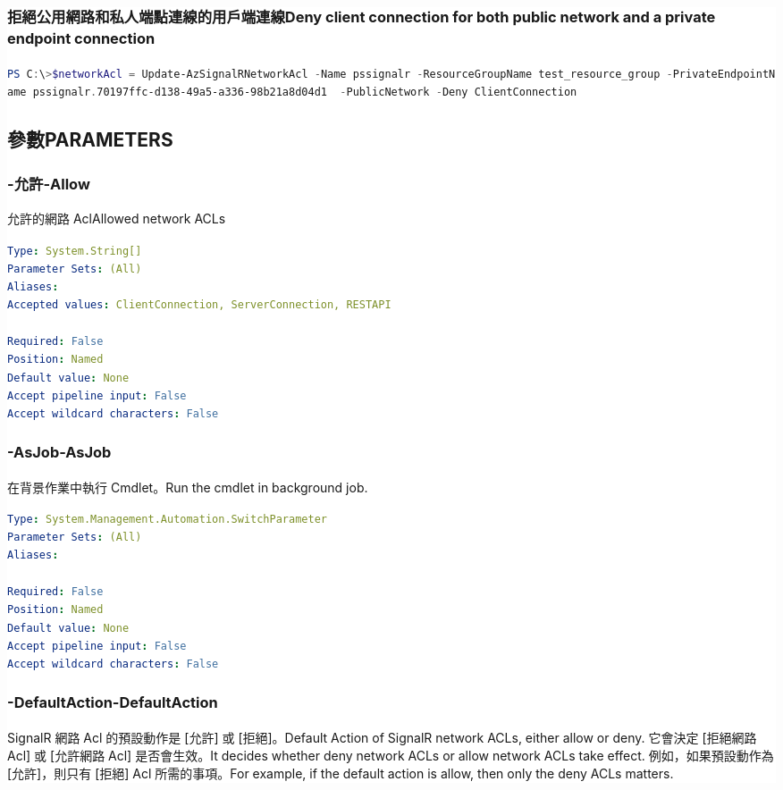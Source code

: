 ### <span data-ttu-id="dde6c-113">拒絕公用網路和私人端點連線的用戶端連線</span><span class="sxs-lookup"><span data-stu-id="dde6c-113">Deny client connection for both public network and a private endpoint connection</span></span>
```powershell
PS C:\>$networkAcl = Update-AzSignalRNetworkAcl -Name pssignalr -ResourceGroupName test_resource_group -PrivateEndpointName pssignalr.70197ffc-d138-49a5-a336-98b21a8d04d1  -PublicNetwork -Deny ClientConnection
```

## <span data-ttu-id="dde6c-114">參數</span><span class="sxs-lookup"><span data-stu-id="dde6c-114">PARAMETERS</span></span>

### <span data-ttu-id="dde6c-115">-允許</span><span class="sxs-lookup"><span data-stu-id="dde6c-115">-Allow</span></span>
<span data-ttu-id="dde6c-116">允許的網路 Acl</span><span class="sxs-lookup"><span data-stu-id="dde6c-116">Allowed network ACLs</span></span>

```yaml
Type: System.String[]
Parameter Sets: (All)
Aliases:
Accepted values: ClientConnection, ServerConnection, RESTAPI

Required: False
Position: Named
Default value: None
Accept pipeline input: False
Accept wildcard characters: False
```

### <span data-ttu-id="dde6c-117">-AsJob</span><span class="sxs-lookup"><span data-stu-id="dde6c-117">-AsJob</span></span>
<span data-ttu-id="dde6c-118">在背景作業中執行 Cmdlet。</span><span class="sxs-lookup"><span data-stu-id="dde6c-118">Run the cmdlet in background job.</span></span>

```yaml
Type: System.Management.Automation.SwitchParameter
Parameter Sets: (All)
Aliases:

Required: False
Position: Named
Default value: None
Accept pipeline input: False
Accept wildcard characters: False
```

### <span data-ttu-id="dde6c-119">-DefaultAction</span><span class="sxs-lookup"><span data-stu-id="dde6c-119">-DefaultAction</span></span>
<span data-ttu-id="dde6c-120">SignalR 網路 Acl 的預設動作是 [允許] 或 [拒絕]。</span><span class="sxs-lookup"><span data-stu-id="dde6c-120">Default Action of SignalR network ACLs, either allow or deny.</span></span> <span data-ttu-id="dde6c-121">它會決定 [拒絕網路 Acl] 或 [允許網路 Acl] 是否會生效。</span><span class="sxs-lookup"><span data-stu-id="dde6c-121">It decides whether deny network ACLs or allow network ACLs take effect.</span></span> <span data-ttu-id="dde6c-122">例如，如果預設動作為 [允許]，則只有 [拒絕] Acl 所需的事項。</span><span class="sxs-lookup"><span data-stu-id="dde6c-122">For example, if the default action is allow, then only the deny ACLs matters.</span></span>

